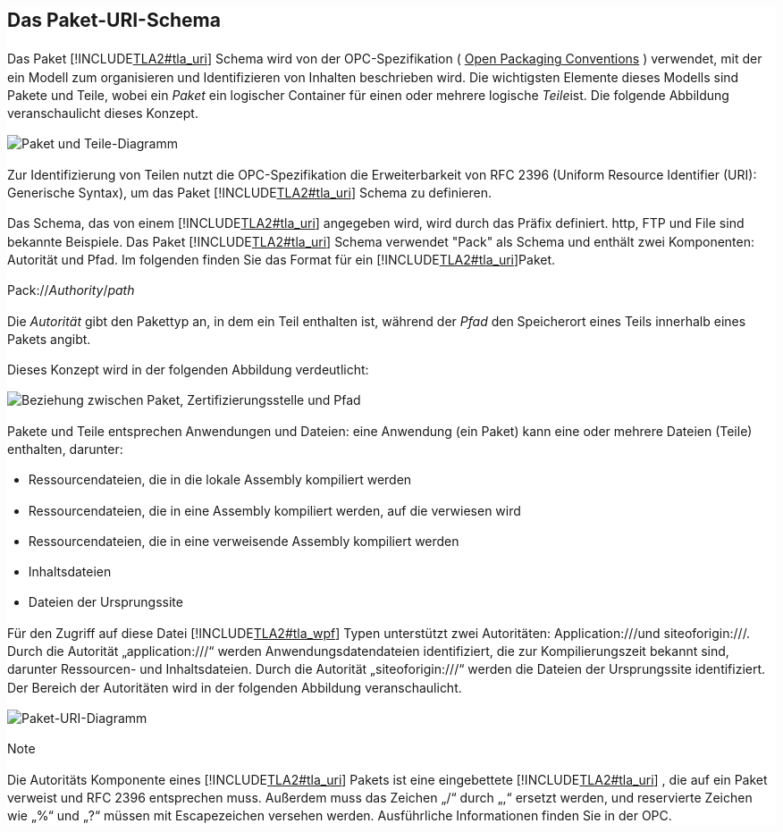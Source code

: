 <a name="The_Pack_URI_Scheme"></a>

## <a name="the-pack-uri-scheme"></a>Das Paket-URI-Schema

Das Paket [!INCLUDE[TLA2#tla_uri](../../../../includes/tla2sharptla-uri-md.md)] Schema wird von der OPC-Spezifikation ( [Open Packaging Conventions](https://go.microsoft.com/fwlink/?LinkID=71255) ) verwendet, mit der ein Modell zum organisieren und Identifizieren von Inhalten beschrieben wird. Die wichtigsten Elemente dieses Modells sind Pakete und Teile, wobei ein *Paket* ein logischer Container für einen oder mehrere logische *Teile*ist. Die folgende Abbildung veranschaulicht dieses Konzept.

![Paket und Teile-Diagramm](./media/pack-uris-in-wpf/wpf-package-parts-diagram.png)

Zur Identifizierung von Teilen nutzt die OPC-Spezifikation die Erweiterbarkeit von RFC 2396 (Uniform Resource Identifier (URI): Generische Syntax), um das Paket [!INCLUDE[TLA2#tla_uri](../../../../includes/tla2sharptla-uri-md.md)] Schema zu definieren.

Das Schema, das von einem [!INCLUDE[TLA2#tla_uri](../../../../includes/tla2sharptla-uri-md.md)] angegeben wird, wird durch das Präfix definiert. http, FTP und File sind bekannte Beispiele. Das Paket [!INCLUDE[TLA2#tla_uri](../../../../includes/tla2sharptla-uri-md.md)] Schema verwendet "Pack" als Schema und enthält zwei Komponenten: Autorität und Pfad. Im folgenden finden Sie das Format für ein [!INCLUDE[TLA2#tla_uri](../../../../includes/tla2sharptla-uri-md.md)]Paket.

Pack://*Authority*/*path*

Die *Autorität* gibt den Pakettyp an, in dem ein Teil enthalten ist, während der *Pfad* den Speicherort eines Teils innerhalb eines Pakets angibt.

Dieses Konzept wird in der folgenden Abbildung verdeutlicht:

![Beziehung zwischen Paket, Zertifizierungsstelle und Pfad](./media/pack-uris-in-wpf/wpf-relationship-diagram.png)

Pakete und Teile entsprechen Anwendungen und Dateien: eine Anwendung (ein Paket) kann eine oder mehrere Dateien (Teile) enthalten, darunter:

- Ressourcendateien, die in die lokale Assembly kompiliert werden

- Ressourcendateien, die in eine Assembly kompiliert werden, auf die verwiesen wird

- Ressourcendateien, die in eine verweisende Assembly kompiliert werden

- Inhaltsdateien

- Dateien der Ursprungssite

Für den Zugriff auf diese Datei [!INCLUDE[TLA2#tla_wpf](../../../../includes/tla2sharptla-wpf-md.md)] Typen unterstützt zwei Autoritäten: Application:///und siteoforigin:///. Durch die Autorität „application:///“ werden Anwendungsdatendateien identifiziert, die zur Kompilierungszeit bekannt sind, darunter Ressourcen- und Inhaltsdateien. Durch die Autorität „siteoforigin:///“ werden die Dateien der Ursprungssite identifiziert. Der Bereich der Autoritäten wird in der folgenden Abbildung veranschaulicht.

![Paket-URI-Diagramm](./media/pack-uris-in-wpf/wpf-pack-uri-scheme.png)

> [!NOTE]
> Die Autoritäts Komponente eines [!INCLUDE[TLA2#tla_uri](../../../../includes/tla2sharptla-uri-md.md)] Pakets ist eine eingebettete [!INCLUDE[TLA2#tla_uri](../../../../includes/tla2sharptla-uri-md.md)] , die auf ein Paket verweist und RFC 2396 entsprechen muss. Außerdem muss das Zeichen „/“ durch „,“ ersetzt werden, und reservierte Zeichen wie „%“ und „?“ müssen mit Escapezeichen versehen werden. Ausführliche Informationen finden Sie in der OPC.
